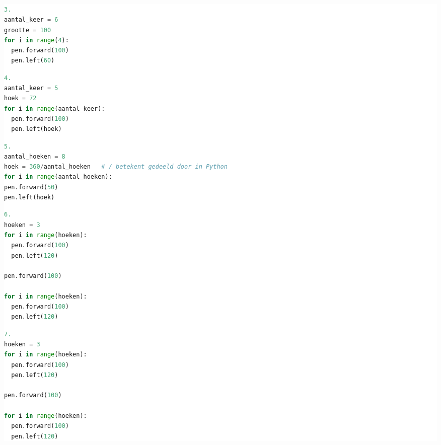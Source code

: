 ```python
3.
aantal_keer = 6
grootte = 100
for i in range(4):
  pen.forward(100)
  pen.left(60)
```

```python
4.
aantal_keer = 5
hoek = 72
for i in range(aantal_keer):
  pen.forward(100)
  pen.left(hoek)
```

```python
5.
aantal_hoeken = 8
hoek = 360/aantal_hoeken   # / betekent gedeeld door in Python
for i in range(aantal_hoeken):
pen.forward(50)
pen.left(hoek)
```

```python
6.
hoeken = 3
for i in range(hoeken):
  pen.forward(100)
  pen.left(120)

pen.forward(100)

for i in range(hoeken):
  pen.forward(100)
  pen.left(120)
```

```python
7.
hoeken = 3
for i in range(hoeken):
  pen.forward(100)
  pen.left(120)

pen.forward(100)

for i in range(hoeken):
  pen.forward(100)
  pen.left(120)
```
